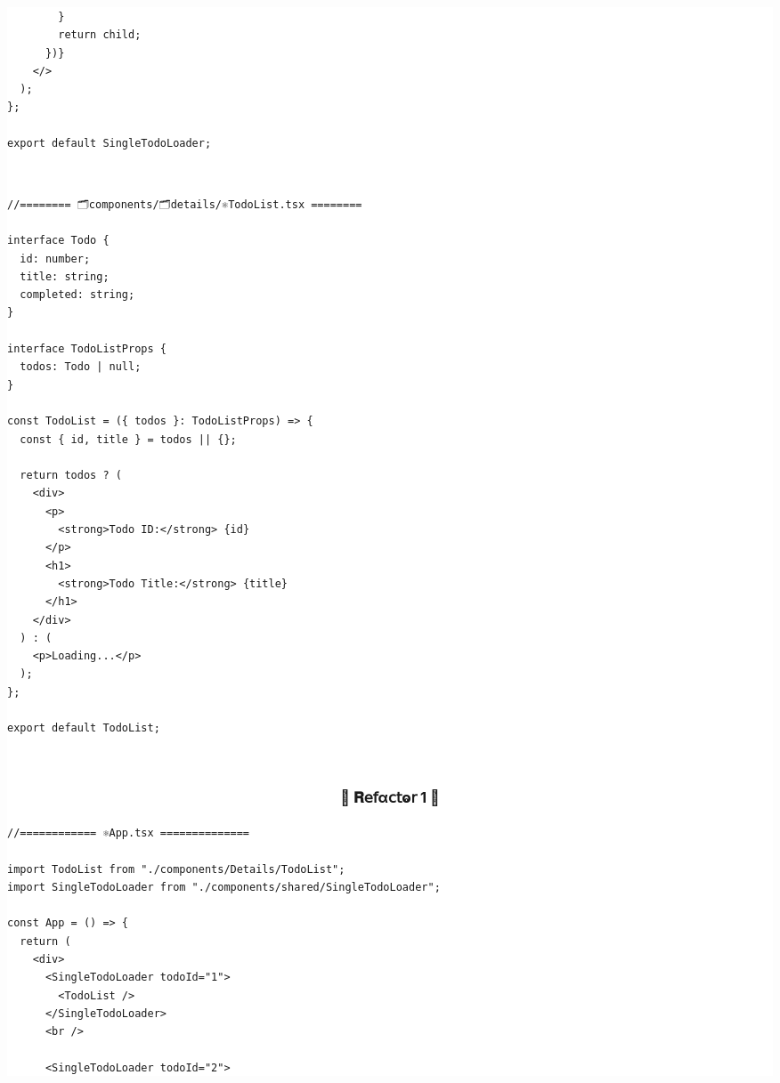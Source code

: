 ``` JSX
        }
        return child;
      })}
    </>
  );
};

export default SingleTodoLoader;

```

</br>

``` JSX
//======== 🗂️components/🗂️details/⚛️TodoList.tsx ========

interface Todo {
  id: number;
  title: string;
  completed: string;
}

interface TodoListProps {
  todos: Todo | null;
}

const TodoList = ({ todos }: TodoListProps) => {
  const { id, title } = todos || {};

  return todos ? (
    <div>
      <p>
        <strong>Todo ID:</strong> {id}
      </p>
      <h1>
        <strong>Todo Title:</strong> {title}
      </h1>
    </div>
  ) : (
    <p>Loading...</p>
  );
};

export default TodoList;

```

</br>

<h3  align="center" > 🍄 𝐑𝖾𝖿α𝖼𝗍ⱺ𝗋 1 🥠</h3>

``` JSX
//============ ⚛️App.tsx ============== 

import TodoList from "./components/Details/TodoList";
import SingleTodoLoader from "./components/shared/SingleTodoLoader";

const App = () => {
  return (
    <div>
      <SingleTodoLoader todoId="1">
        <TodoList />
      </SingleTodoLoader>
      <br />

      <SingleTodoLoader todoId="2">
```